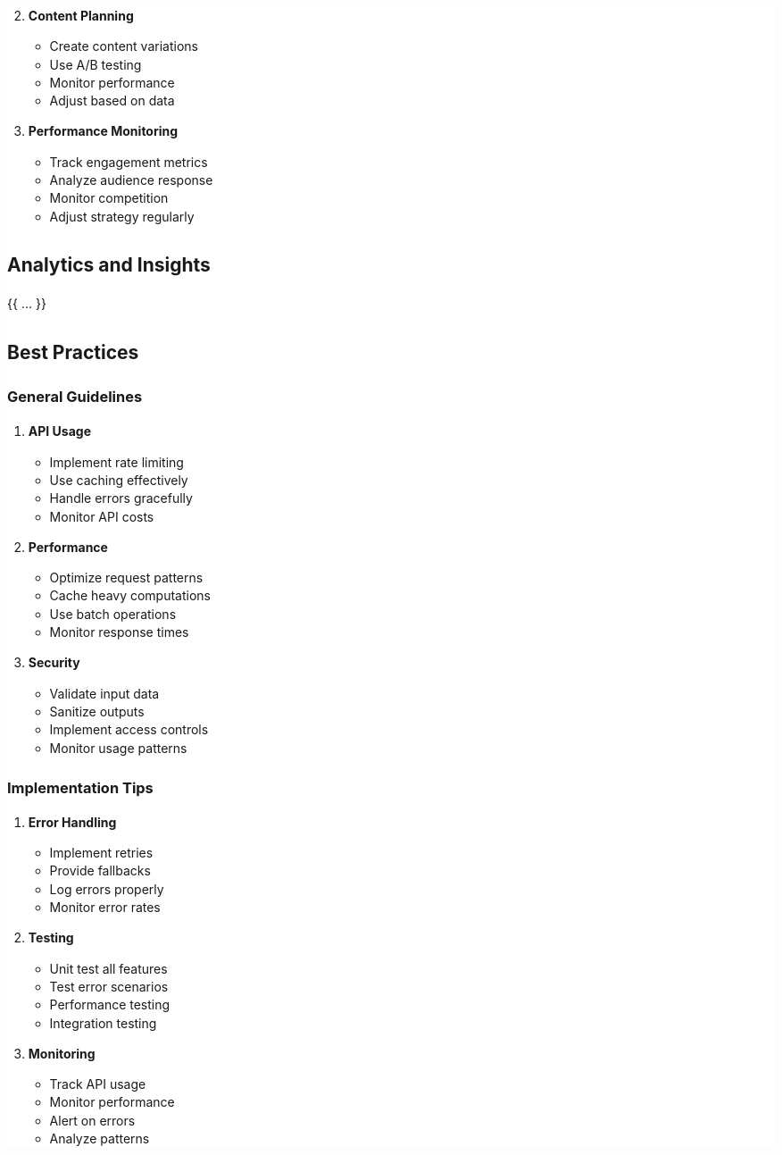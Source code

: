 2. **Content Planning**
   - Create content variations
   - Use A/B testing
   - Monitor performance
   - Adjust based on data

3. **Performance Monitoring**
   - Track engagement metrics
   - Analyze audience response
   - Monitor competition
   - Adjust strategy regularly

## Analytics and Insights

{{ ... }}

## Best Practices

### General Guidelines
1. **API Usage**
   - Implement rate limiting
   - Use caching effectively
   - Handle errors gracefully
   - Monitor API costs

2. **Performance**
   - Optimize request patterns
   - Cache heavy computations
   - Use batch operations
   - Monitor response times

3. **Security**
   - Validate input data
   - Sanitize outputs
   - Implement access controls
   - Monitor usage patterns

### Implementation Tips
1. **Error Handling**
   - Implement retries
   - Provide fallbacks
   - Log errors properly
   - Monitor error rates

2. **Testing**
   - Unit test all features
   - Test error scenarios
   - Performance testing
   - Integration testing

3. **Monitoring**
   - Track API usage
   - Monitor performance
   - Alert on errors
   - Analyze patterns
